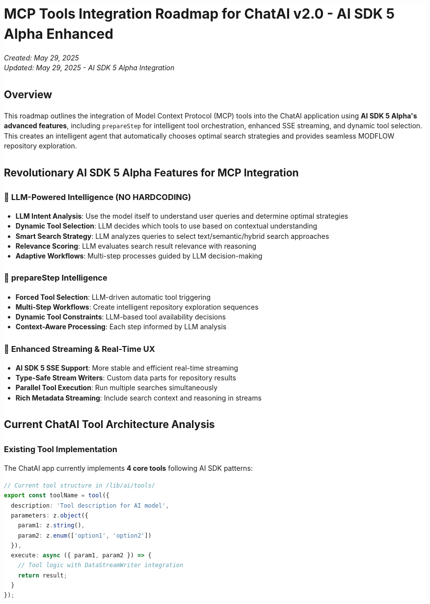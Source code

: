 # MCP Tools Integration Roadmap for ChatAI v2.0 - AI SDK 5 Alpha Enhanced

*Created: May 29, 2025*  
*Updated: May 29, 2025 - AI SDK 5 Alpha Integration*

## Overview

This roadmap outlines the integration of Model Context Protocol (MCP) tools into the ChatAI application using **AI SDK 5 Alpha's advanced features**, including `prepareStep` for intelligent tool orchestration, enhanced SSE streaming, and dynamic tool selection. This creates an intelligent agent that automatically chooses optimal search strategies and provides seamless MODFLOW repository exploration.

## Revolutionary AI SDK 5 Alpha Features for MCP Integration

### 🎯 **LLM-Powered Intelligence (NO HARDCODING)**
- **LLM Intent Analysis**: Use the model itself to understand user queries and determine optimal strategies
- **Dynamic Tool Selection**: LLM decides which tools to use based on contextual understanding
- **Smart Search Strategy**: LLM analyzes queries to select text/semantic/hybrid search approaches
- **Relevance Scoring**: LLM evaluates search result relevance with reasoning
- **Adaptive Workflows**: Multi-step processes guided by LLM decision-making

### 🚀 **prepareStep Intelligence**
- **Forced Tool Selection**: LLM-driven automatic tool triggering
- **Multi-Step Workflows**: Create intelligent repository exploration sequences 
- **Dynamic Tool Constraints**: LLM-based tool availability decisions
- **Context-Aware Processing**: Each step informed by LLM analysis

### 🚀 **Enhanced Streaming & Real-Time UX**
- **AI SDK 5 SSE Support**: More stable and efficient real-time streaming
- **Type-Safe Stream Writers**: Custom data parts for repository results
- **Parallel Tool Execution**: Run multiple searches simultaneously
- **Rich Metadata Streaming**: Include search context and reasoning in streams

## Current ChatAI Tool Architecture Analysis

### Existing Tool Implementation

The ChatAI app currently implements **4 core tools** following AI SDK patterns:

```typescript
// Current tool structure in /lib/ai/tools/
export const toolName = tool({
  description: 'Tool description for AI model',
  parameters: z.object({
    param1: z.string(),
    param2: z.enum(['option1', 'option2'])
  }),
  execute: async ({ param1, param2 }) => {
    // Tool logic with DataStreamWriter integration
    return result;
  }
});
```
